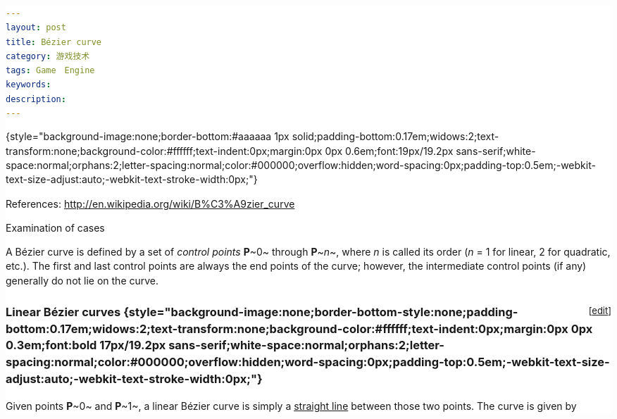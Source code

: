 ```yaml
---
layout: post
title: Bézier curve
category: 游戏技术
tags: Game　Engine
keywords: 
description: 
---
```


 {style="background-image:none;border-bottom:#aaaaaa 1px solid;padding-bottom:0.17em;widows:2;text-transform:none;background-color:#ffffff;text-indent:0px;margin:0px 0px 0.6em;font:19px/19.2px sans-serif;white-space:normal;orphans:2;letter-spacing:normal;color:#000000;overflow:hidden;word-spacing:0px;padding-top:0.5em;-webkit-text-size-adjust:auto;-webkit-text-stroke-width:0px;"}

<span id="Examination_of_cases" class="mw-headline">References:
<http://en.wikipedia.org/wiki/B%C3%A9zier_curve></span>

<span class="mw-headline">Examination of cases</span>

A Bézier curve is defined by a set of<span
class="Apple-converted-space"> </span>*control points*<span
class="Apple-converted-space"> </span>**P**~0~<span
class="Apple-converted-space"> </span>through<span
class="Apple-converted-space"> </span>**P**~*n*~, where<span
class="Apple-converted-space"> </span>*n*<span
class="Apple-converted-space"> </span>is called its order (*n*<span
class="Apple-converted-space"> </span>= 1 for linear, 2 for quadratic,
etc.). The first and last control points are always the end points of
the curve; however, the intermediate control points (if any) generally
do not lie on the curve.

###  <span class="editsection" style="float:right;margin-left:5px;font-size:13px;font-weight:normal;-webkit-user-select:none;">[[edit](http://en.wikipedia.org/w/index.php?title=B%C3%A9zier_curve&action=edit&section=6 "Edit section: Linear Bézier curves")]</span><span id="Linear_B.C3.A9zier_curves" class="mw-headline">Linear Bézier curves</span> {style="background-image:none;border-bottom-style:none;padding-bottom:0.17em;widows:2;text-transform:none;background-color:#ffffff;text-indent:0px;margin:0px 0px 0.3em;font:bold 17px/19.2px sans-serif;white-space:normal;orphans:2;letter-spacing:normal;color:#000000;overflow:hidden;word-spacing:0px;padding-top:0.5em;-webkit-text-size-adjust:auto;-webkit-text-stroke-width:0px;"}

Given points<span class="Apple-converted-space"> </span>**P**~0~<span
class="Apple-converted-space"> </span>and<span
class="Apple-converted-space"> </span>**P**~1~, a linear Bézier curve is
simply a<span class="Apple-converted-space"> </span>[straight
line](http://en.wikipedia.org/wiki/Straight_line "Straight line")<span
class="Apple-converted-space"> </span>between those two points. The
curve is given by
